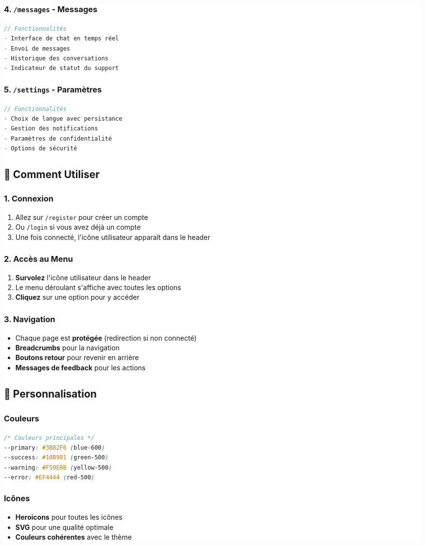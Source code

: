 ### 4. `/messages` - Messages
```typescript
// Fonctionnalités
- Interface de chat en temps réel
- Envoi de messages
- Historique des conversations
- Indicateur de statut du support
```

### 5. `/settings` - Paramètres
```typescript
// Fonctionnalités
- Choix de langue avec persistance
- Gestion des notifications
- Paramètres de confidentialité
- Options de sécurité
```

## 🚀 Comment Utiliser

### 1. Connexion
1. Allez sur `/register` pour créer un compte
2. Ou `/login` si vous avez déjà un compte
3. Une fois connecté, l'icône utilisateur apparaît dans le header

### 2. Accès au Menu
1. **Survolez** l'icône utilisateur dans le header
2. Le menu déroulant s'affiche avec toutes les options
3. **Cliquez** sur une option pour y accéder

### 3. Navigation
- Chaque page est **protégée** (redirection si non connecté)
- **Breadcrumbs** pour la navigation
- **Boutons retour** pour revenir en arrière
- **Messages de feedback** pour les actions

## 🎨 Personnalisation

### Couleurs
```css
/* Couleurs principales */
--primary: #3B82F6 (blue-600)
--success: #10B981 (green-500)
--warning: #F59E0B (yellow-500)
--error: #EF4444 (red-500)
```

### Icônes
- **Heroicons** pour toutes les icônes
- **SVG** pour une qualité optimale
- **Couleurs cohérentes** avec le thème
